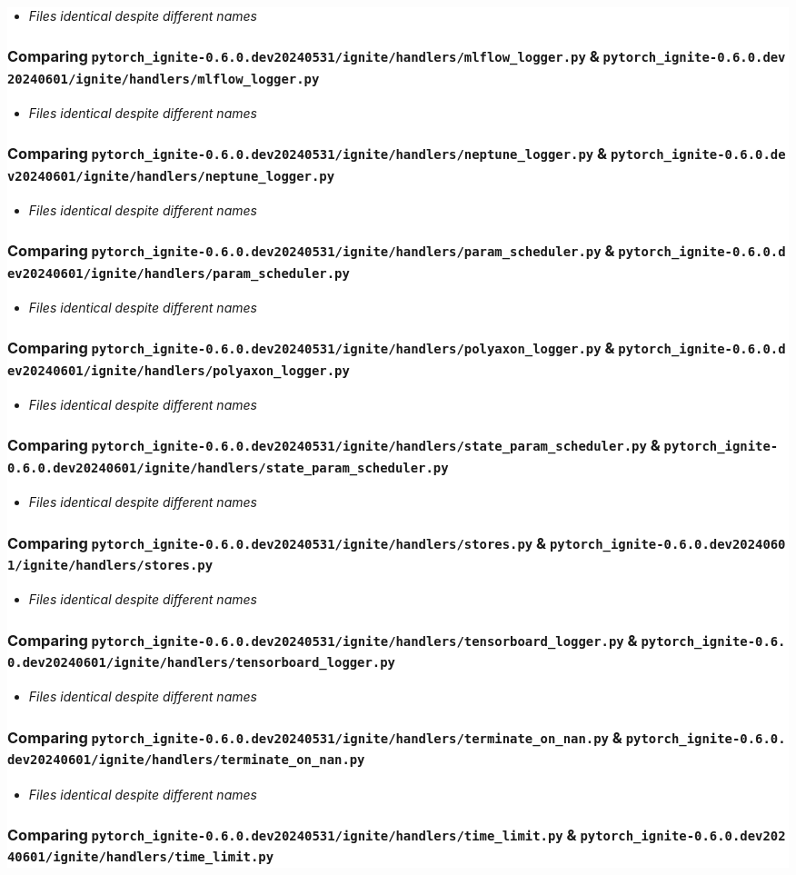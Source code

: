 * *Files identical despite different names*

### Comparing `pytorch_ignite-0.6.0.dev20240531/ignite/handlers/mlflow_logger.py` & `pytorch_ignite-0.6.0.dev20240601/ignite/handlers/mlflow_logger.py`

 * *Files identical despite different names*

### Comparing `pytorch_ignite-0.6.0.dev20240531/ignite/handlers/neptune_logger.py` & `pytorch_ignite-0.6.0.dev20240601/ignite/handlers/neptune_logger.py`

 * *Files identical despite different names*

### Comparing `pytorch_ignite-0.6.0.dev20240531/ignite/handlers/param_scheduler.py` & `pytorch_ignite-0.6.0.dev20240601/ignite/handlers/param_scheduler.py`

 * *Files identical despite different names*

### Comparing `pytorch_ignite-0.6.0.dev20240531/ignite/handlers/polyaxon_logger.py` & `pytorch_ignite-0.6.0.dev20240601/ignite/handlers/polyaxon_logger.py`

 * *Files identical despite different names*

### Comparing `pytorch_ignite-0.6.0.dev20240531/ignite/handlers/state_param_scheduler.py` & `pytorch_ignite-0.6.0.dev20240601/ignite/handlers/state_param_scheduler.py`

 * *Files identical despite different names*

### Comparing `pytorch_ignite-0.6.0.dev20240531/ignite/handlers/stores.py` & `pytorch_ignite-0.6.0.dev20240601/ignite/handlers/stores.py`

 * *Files identical despite different names*

### Comparing `pytorch_ignite-0.6.0.dev20240531/ignite/handlers/tensorboard_logger.py` & `pytorch_ignite-0.6.0.dev20240601/ignite/handlers/tensorboard_logger.py`

 * *Files identical despite different names*

### Comparing `pytorch_ignite-0.6.0.dev20240531/ignite/handlers/terminate_on_nan.py` & `pytorch_ignite-0.6.0.dev20240601/ignite/handlers/terminate_on_nan.py`

 * *Files identical despite different names*

### Comparing `pytorch_ignite-0.6.0.dev20240531/ignite/handlers/time_limit.py` & `pytorch_ignite-0.6.0.dev20240601/ignite/handlers/time_limit.py`
